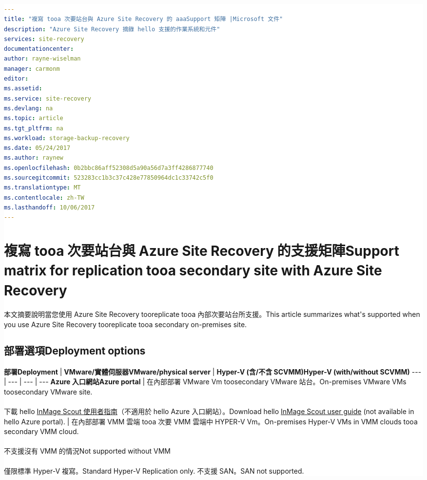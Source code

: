 ```yaml
---
title: "複寫 tooa 次要站台與 Azure Site Recovery 的 aaaSupport 矩陣 |Microsoft 文件"
description: "Azure Site Recovery 摘錄 hello 支援的作業系統和元件"
services: site-recovery
documentationcenter: 
author: rayne-wiselman
manager: carmonm
editor: 
ms.assetid: 
ms.service: site-recovery
ms.devlang: na
ms.topic: article
ms.tgt_pltfrm: na
ms.workload: storage-backup-recovery
ms.date: 05/24/2017
ms.author: raynew
ms.openlocfilehash: 0b2bbc86aff52308d5a90a56d7a3ff4286877740
ms.sourcegitcommit: 523283cc1b3c37c428e77850964dc1c33742c5f0
ms.translationtype: MT
ms.contentlocale: zh-TW
ms.lasthandoff: 10/06/2017
---
```

# <a name="support-matrix-for-replication-tooa-secondary-site-with-azure-site-recovery"></a><span data-ttu-id="8980d-103">複寫 tooa 次要站台與 Azure Site Recovery 的支援矩陣</span><span class="sxs-lookup"><span data-stu-id="8980d-103">Support matrix for replication tooa secondary site with Azure Site Recovery</span></span>

<span data-ttu-id="8980d-104">本文摘要說明當您使用 Azure Site Recovery tooreplicate tooa 內部次要站台所支援。</span><span class="sxs-lookup"><span data-stu-id="8980d-104">This article summarizes what's supported when you use Azure Site Recovery tooreplicate tooa secondary on-premises site.</span></span>

## <a name="deployment-options"></a><span data-ttu-id="8980d-105">部署選項</span><span class="sxs-lookup"><span data-stu-id="8980d-105">Deployment options</span></span>

<span data-ttu-id="8980d-106">**部署**</span><span class="sxs-lookup"><span data-stu-id="8980d-106">**Deployment**</span></span> | <span data-ttu-id="8980d-107">**VMware/實體伺服器**</span><span class="sxs-lookup"><span data-stu-id="8980d-107">**VMware/physical server**</span></span> | <span data-ttu-id="8980d-108">**Hyper-V (含/不含 SCVMM)**</span><span class="sxs-lookup"><span data-stu-id="8980d-108">**Hyper-V (with/without SCVMM)**</span></span>
--- | --- | --- | ---
<span data-ttu-id="8980d-109">**Azure 入口網站**</span><span class="sxs-lookup"><span data-stu-id="8980d-109">**Azure portal**</span></span> | <span data-ttu-id="8980d-110">在內部部署 VMware Vm toosecondary VMware 站台。</span><span class="sxs-lookup"><span data-stu-id="8980d-110">On-premises VMware VMs toosecondary VMware site.</span></span><br/><br/> <span data-ttu-id="8980d-111">下載 hello [InMage Scout 使用者指南](http://download.microsoft.com/download/E/0/8/E08B3BCE-3631-4CED-8E65-E3E7D252D06D/InMage_Scout_Standard_User_Guide_8.0.1.pdf)（不適用於 hello Azure 入口網站）。</span><span class="sxs-lookup"><span data-stu-id="8980d-111">Download hello [InMage Scout user guide](http://download.microsoft.com/download/E/0/8/E08B3BCE-3631-4CED-8E65-E3E7D252D06D/InMage_Scout_Standard_User_Guide_8.0.1.pdf) (not available in hello Azure portal).</span></span> | <span data-ttu-id="8980d-112">在內部部署 VMM 雲端 tooa 次要 VMM 雲端中 HYPER-V Vm。</span><span class="sxs-lookup"><span data-stu-id="8980d-112">On-premises Hyper-V VMs in VMM clouds tooa secondary VMM cloud.</span></span><br></br> <span data-ttu-id="8980d-113">不支援沒有 VMM 的情況</span><span class="sxs-lookup"><span data-stu-id="8980d-113">Not supported without VMM</span></span>  <br/><br/> <span data-ttu-id="8980d-114">僅限標準 Hyper-V 複寫。</span><span class="sxs-lookup"><span data-stu-id="8980d-114">Standard Hyper-V Replication only.</span></span> <span data-ttu-id="8980d-115">不支援 SAN。</span><span class="sxs-lookup"><span data-stu-id="8980d-115">SAN not supported.</span></span>
